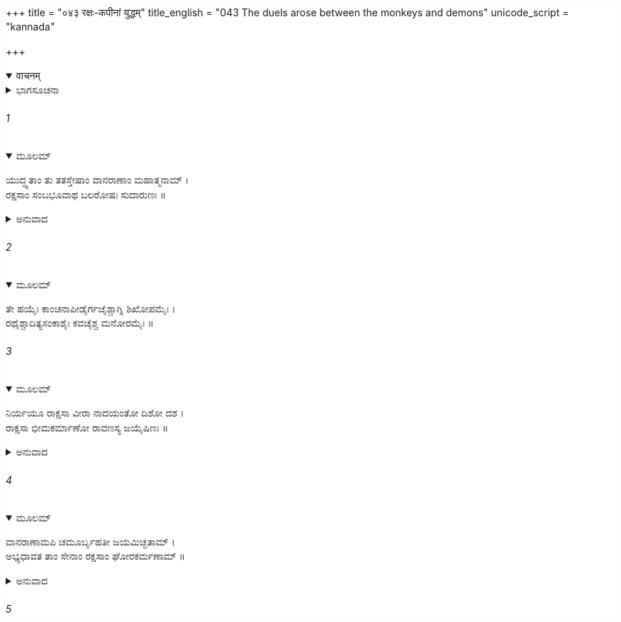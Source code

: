 +++
title = "०४३ रक्षः-कपीनां युद्धम्"
title_english = "043 The duels arose between the monkeys and demons"
unicode_script = "kannada"

+++
<details open><summary>वाचनम्</summary>

<div class="audioEmbed"  caption="श्रीराम-हरिसीताराममूर्ति-घनपाठिभ्यां वचनम्" src="https://archive.org/download/Ramayana-recitation-Sriram-harisItArAmamUrti-Ghanapaati-v2/Kanda_6/Kanda_6_YK-043-The_duels_arose_between_the_monkeys_and_demons_0.mp3"></div>
</details>



<details><summary>ಭಾಗಸೂಚನಾ</summary></details>

###### 1


<details open><summary>ಮೂಲಮ್</summary>

ಯುದ್ಧ್ಯತಾಂ ತು ತತಸ್ತೇಷಾಂ ವಾನರಾಣಾಂ ಮಹಾತ್ಮನಾಮ್ ।  
ರಕ್ಷಸಾಂ ಸಂಬಭೂವಾಥ ಬಲರೋಷಃ ಸುದಾರುಣಃ ॥
</details>

<details><summary>ಅನುವಾದ</summary></details>

###### 2


<details open><summary>ಮೂಲಮ್</summary>

ತೇ ಹಯೈಃ ಕಾಂಚನಾಪೀಡೈರ್ಗಜೈಶ್ಚಾಗ್ನಿ ಶಿಖೋಪಮೈಃ ।  
ರಥೈಶ್ಚಾದಿತ್ಯಸಂಕಾಶೈಃ ಕವಚೈಶ್ಚ ಮನೋರಮೈಃ ॥
</details>

###### 3


<details open><summary>ಮೂಲಮ್</summary>

ನಿರ್ಯಯೂ ರಾಕ್ಷಸಾ ವೀರಾ ನಾದಯಂತೋ ದಿಶೋ ದಶ ।  
ರಾಕ್ಷಸಾ ಭೀಮಕರ್ಮಾಣೋ ರಾವಣಸ್ಯ ಜಯೈಷಿಣಃ ॥
</details>

<details><summary>ಅನುವಾದ</summary></details>

###### 4


<details open><summary>ಮೂಲಮ್</summary>

ವಾನರಾಣಾಮಪಿ ಚಮೂರ್ಬೃಹತೀ ಜಯಮಿಚ್ಛತಾಮ್ ।  
ಅಭ್ಯಧಾವತ ತಾಂ ಸೇನಾಂ ರಕ್ಷಸಾಂ ಘೋರಕರ್ಮಣಾಮ್ ॥
</details>

<details><summary>ಅನುವಾದ</summary></details>

###### 5

